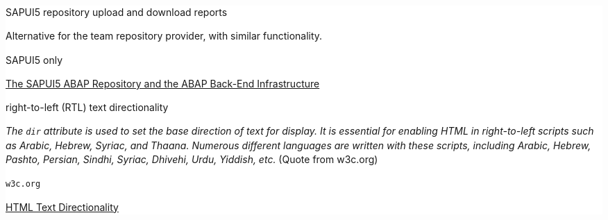 

</td>
</tr>
<tr>
<td valign="top">

SAPUI5 repository upload and download reports



</td>
<td valign="top">

Alternative for the team repository provider, with similar functionality.



</td>
<td valign="top">

SAPUI5 only



</td>
<td valign="top">

[The SAPUI5 ABAP Repository and the ABAP Back-End Infrastructure](05_Developing_Apps/the-sapui5-abap-repository-and-the-abap-back-end-infrastructure-91f3467.md)



</td>
</tr>
<tr>
<td valign="top">

right-to-left \(RTL\) text directionality



</td>
<td valign="top">

*The `dir` attribute is used to set the base direction of text for display. It is essential for enabling HTML in right-to-left scripts such as Arabic, Hebrew, Syriac, and Thaana. Numerous different languages are written with these scripts, including Arabic, Hebrew, Pashto, Persian, Sindhi, Syriac, Dhivehi, Urdu, Yiddish, etc.* \(Quote from w3c.org\)



</td>
<td valign="top">

`w3c.org`



</td>
<td valign="top">

[HTML Text Directionality](http://www.w3.org/TR/html4/struct/dirlang.html)


